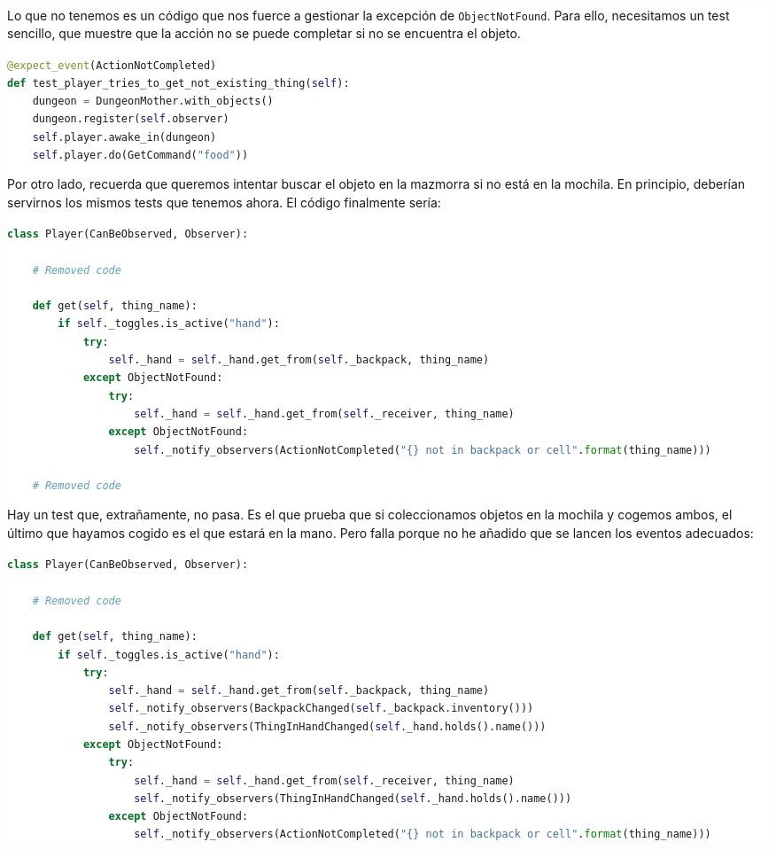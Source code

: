 Lo que no tenemos es un código que nos fuerce a gestionar la excepción de `ObjectNotFound`. Para ello, necesitamos un test sencillo, que muestre que la acción no se puede completar si no se encuentra el objeto.

```python
@expect_event(ActionNotCompleted)
def test_player_tries_to_get_not_existing_thing(self):
    dungeon = DungeonMother.with_objects()
    dungeon.register(self.observer)
    self.player.awake_in(dungeon)
    self.player.do(GetCommand("food"))
```


Por otro lado, recuerda que queremos intentar buscar el objeto en la mazmorra si no está en la mochila. En principio, deberían servirnos los mismos tests que tenemos ahora. El código finalmente sería:

```python
class Player(CanBeObserved, Observer):
    
    # Removed code
    
    def get(self, thing_name):
        if self._toggles.is_active("hand"):
            try:
                self._hand = self._hand.get_from(self._backpack, thing_name)
            except ObjectNotFound:
                try:
                    self._hand = self._hand.get_from(self._receiver, thing_name)
                except ObjectNotFound:
                    self._notify_observers(ActionNotCompleted("{} not in backpack or cell".format(thing_name)))

    # Removed code
```

Hay un test que, extrañamente, no pasa. Es el que prueba que si coleccionamos objetos en la mochila y cogemos ambos, el último que hayamos cogido es el que estará en la mano. Pero falla porque no he añadido que se lancen los eventos adecuados:

```python
class Player(CanBeObserved, Observer):

    # Removed code

    def get(self, thing_name):
        if self._toggles.is_active("hand"):
            try:
                self._hand = self._hand.get_from(self._backpack, thing_name)
                self._notify_observers(BackpackChanged(self._backpack.inventory()))
                self._notify_observers(ThingInHandChanged(self._hand.holds().name()))
            except ObjectNotFound:
                try:
                    self._hand = self._hand.get_from(self._receiver, thing_name)
                    self._notify_observers(ThingInHandChanged(self._hand.holds().name()))
                except ObjectNotFound:
                    self._notify_observers(ActionNotCompleted("{} not in backpack or cell".format(thing_name)))
```
